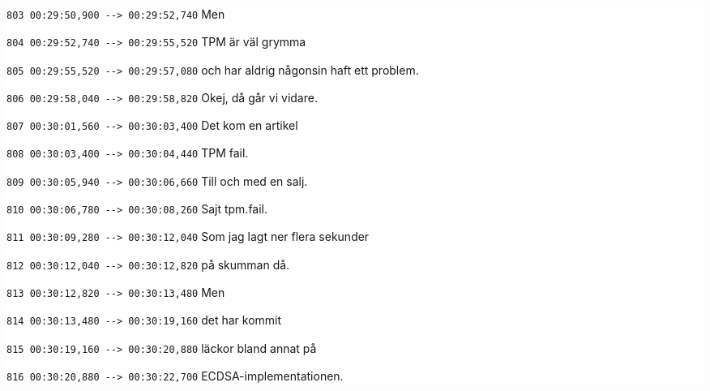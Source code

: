 

`803 00:29:50,900 --> 00:29:52,740`
Men



`804 00:29:52,740 --> 00:29:55,520`
TPM är väl grymma



`805 00:29:55,520 --> 00:29:57,080`
och har aldrig någonsin haft ett problem.



`806 00:29:58,040 --> 00:29:58,820`
Okej, då går vi vidare.



`807 00:30:01,560 --> 00:30:03,400`
Det kom en artikel



`808 00:30:03,400 --> 00:30:04,440`
TPM fail.



`809 00:30:05,940 --> 00:30:06,660`
Till och med en salj.



`810 00:30:06,780 --> 00:30:08,260`
Sajt tpm.fail.



`811 00:30:09,280 --> 00:30:12,040`
Som jag lagt ner flera sekunder



`812 00:30:12,040 --> 00:30:12,820`
på skumman då.



`813 00:30:12,820 --> 00:30:13,480`
Men



`814 00:30:13,480 --> 00:30:19,160`
det har kommit



`815 00:30:19,160 --> 00:30:20,880`
läckor bland annat på



`816 00:30:20,880 --> 00:30:22,700`
ECDSA-implementationen.
